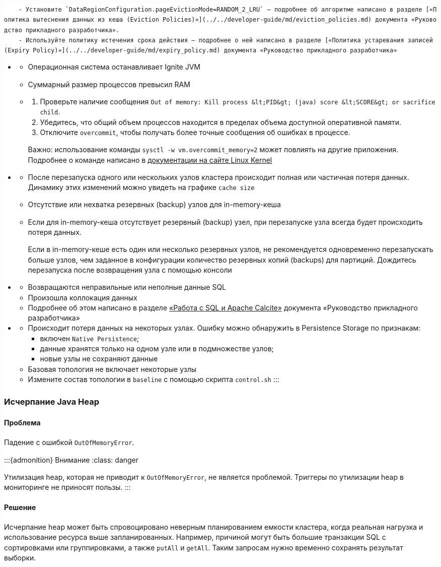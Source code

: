         - Установите `DataRegionConfiguration.pageEvictionMode=RANDOM_2_LRU` — подробнее об алгоритме написано в разделе [«Политика вытеснения данных из кеша (Eviction Policies)»](../../developer-guide/md/eviction_policies.md) документа «Руководство прикладного разработчика».
        - Используйте политику истечения срока действия — подробнее о ней написано в разделе [«Политика устаревания записей (Expiry Policy)»](../../developer-guide/md/expiry_policy.md) документа «Руководство прикладного разработчика»
+   *   Операционная система останавливает Ignite JVM
    *   Суммарный размер процессов превысил RAM
    *   1. Проверьте наличие сообщения `Out of memory: Kill process &lt;PID&gt; (java) score &lt;SCORE&gt; or sacrifice child`.
        2. Убедитесь, что общий объем процессов находится в пределах объема доступной оперативной памяти.
        3. Отключите `overcommit`, чтобы получать более точные сообщения об ошибках в процессе.
        
        Важно: использование команды `sysctl -w vm.overcommit_memory=2` может повлиять на другие приложения. Подробнее о команде написано в [документации на сайте Linux Kernel](https://www.kernel.org/doc/Documentation/vm/overcommit-accounting)
+   *   После перезапуска одного или нескольких узлов кластера происходит полная или частичная потеря данных. Динамику этих изменений можно увидеть на графике `cache size`
    *   Отсутствие или нехватка резервных (backup) узлов для in-memory-кеша
    *   Если для in-memory-кеша отсутствует резервный (backup) узел, при перезапуске узла всегда будет происходить потеря данных. 
    
        Если в in-memory-кеше есть один или несколько резервных узлов, не рекомендуется одновременно перезапускать больше узлов, чем заданное в конфигурации количество резервных копий (backups) для партиций. Дождитесь перезапуска после возвращения узла с помощью консоли
+   *   Возвращаются неправильные или неполные данные SQL
    *   Произошла коллокация данных
    *   Подробнее об этом написано в разделе [«Работа с SQL и Apache Calcite»](../../developer-guide/md/working_with_sql_and_apache_calcite.md) документа «Руководство прикладного разработчика»
+   *   Происходит потеря данных на некоторых узлах. Ошибку можно обнаружить в Persistence Storage по признакам:
        - включен `Native Persistence`;
        - данные хранятся только на одном узле или в подмножестве узлов;
        - новые узлы не сохраняют данные
    *   Базовая топология не включает некоторые узлы
    *   Измените состав топологии в `baseline` с помощью скрипта `control.sh`
:::

### Исчерпание Java Heap

#### Проблема

Падение с ошибкой `OutOfMemoryError`.

:::{admonition} Внимание
:class: danger

Утилизация heap, которая не приводит к `OutOfMemoryError`, не является проблемой. Триггеры по утилизации heap в мониторинге не приносят пользы.
:::

#### Решение

Исчерпание heap может быть спровоцировано неверным планированием емкости кластера, когда реальная нагрузка и использование ресурса выше запланированных. Например, причиной могут быть большие транзакции SQL с сортировками или группировками, а также `putAll` и `getAll`. Таким запросам нужно временно сохранять результат выборки.
